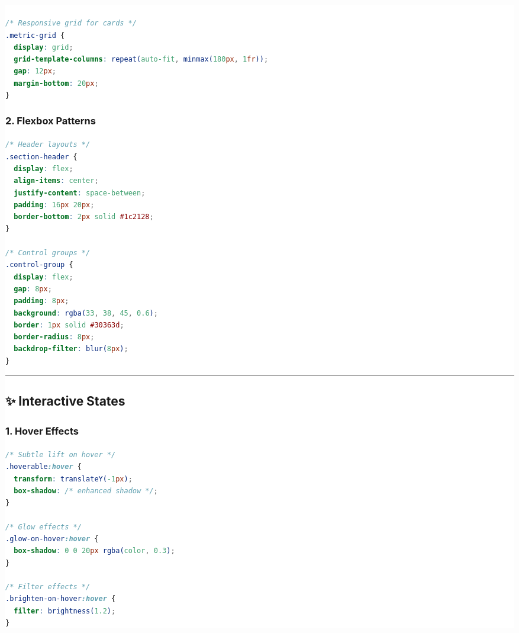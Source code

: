 ```css

/* Responsive grid for cards */
.metric-grid {
  display: grid;
  grid-template-columns: repeat(auto-fit, minmax(180px, 1fr));
  gap: 12px;
  margin-bottom: 20px;
}
```

### **2. Flexbox Patterns**
```css
/* Header layouts */
.section-header {
  display: flex;
  align-items: center;
  justify-content: space-between;
  padding: 16px 20px;
  border-bottom: 2px solid #1c2128;
}

/* Control groups */
.control-group {
  display: flex;
  gap: 8px;
  padding: 8px;
  background: rgba(33, 38, 45, 0.6);
  border: 1px solid #30363d;
  border-radius: 8px;
  backdrop-filter: blur(8px);
}
```

---

## ✨ Interactive States

### **1. Hover Effects**
```css
/* Subtle lift on hover */
.hoverable:hover {
  transform: translateY(-1px);
  box-shadow: /* enhanced shadow */;
}

/* Glow effects */
.glow-on-hover:hover {
  box-shadow: 0 0 20px rgba(color, 0.3);
}

/* Filter effects */
.brighten-on-hover:hover {
  filter: brightness(1.2);
}
```

